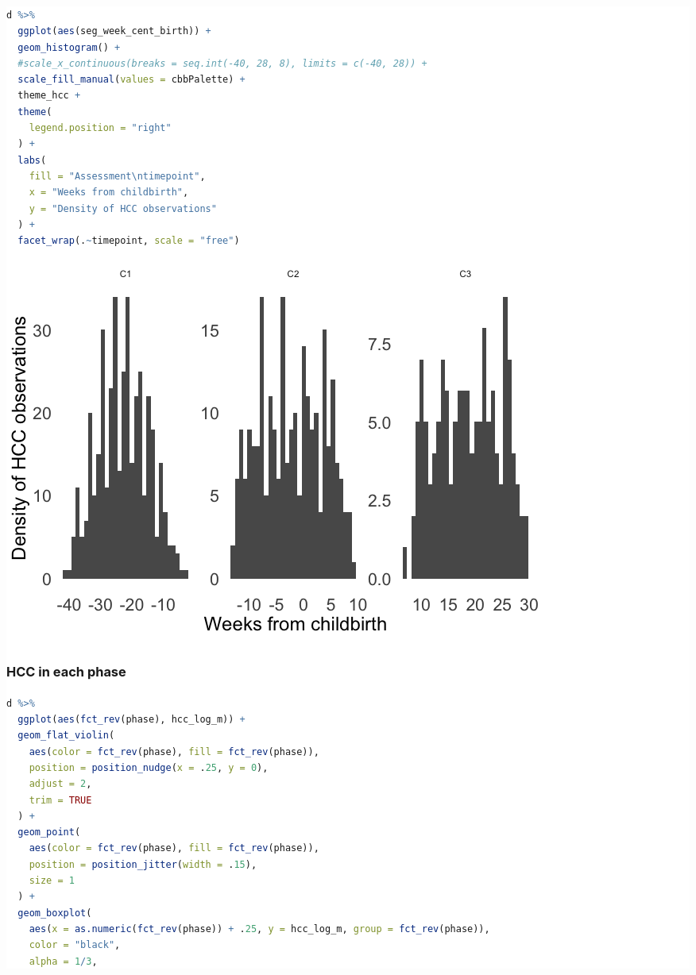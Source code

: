 ``` r
d %>% 
  ggplot(aes(seg_week_cent_birth)) +
  geom_histogram() +
  #scale_x_continuous(breaks = seq.int(-40, 28, 8), limits = c(-40, 28)) +
  scale_fill_manual(values = cbbPalette) +
  theme_hcc +
  theme(
    legend.position = "right"
  ) +
  labs(
    fill = "Assessment\ntimepoint",
    x = "Weeks from childbirth",
    y = "Density of HCC observations"
  ) +
  facet_wrap(.~timepoint, scale = "free")
```

![](hcc_analyses_prenatal_cohort_files/figure-gfm/unnamed-chunk-17-1.png)

### HCC in each phase

``` r
d %>% 
  ggplot(aes(fct_rev(phase), hcc_log_m)) +
  geom_flat_violin(
    aes(color = fct_rev(phase), fill = fct_rev(phase)),
    position = position_nudge(x = .25, y = 0),
    adjust = 2,
    trim = TRUE
  ) +
  geom_point(
    aes(color = fct_rev(phase), fill = fct_rev(phase)),
    position = position_jitter(width = .15),
    size = 1
  ) +
  geom_boxplot(
    aes(x = as.numeric(fct_rev(phase)) + .25, y = hcc_log_m, group = fct_rev(phase)),
    color = "black",
    alpha = 1/3,
```